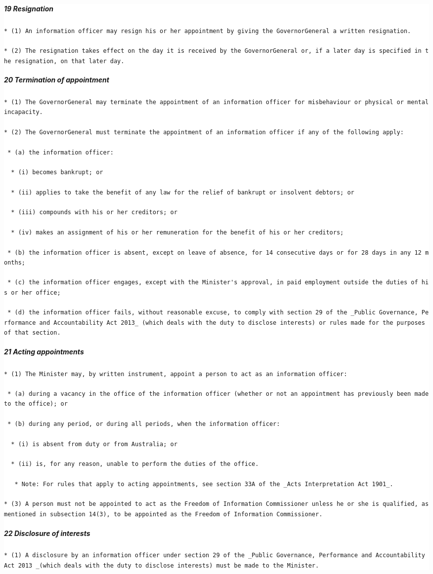 ##### 19  Resignation

    * (1) An information officer may resign his or her appointment by giving the GovernorGeneral a written resignation.

    * (2) The resignation takes effect on the day it is received by the GovernorGeneral or, if a later day is specified in the resignation, on that later day.

##### 20  Termination of appointment

    * (1) The GovernorGeneral may terminate the appointment of an information officer for misbehaviour or physical or mental incapacity.

    * (2) The GovernorGeneral must terminate the appointment of an information officer if any of the following apply:

     * (a) the information officer:

      * (i) becomes bankrupt; or

      * (ii) applies to take the benefit of any law for the relief of bankrupt or insolvent debtors; or

      * (iii) compounds with his or her creditors; or

      * (iv) makes an assignment of his or her remuneration for the benefit of his or her creditors;

     * (b) the information officer is absent, except on leave of absence, for 14 consecutive days or for 28 days in any 12 months;

     * (c) the information officer engages, except with the Minister's approval, in paid employment outside the duties of his or her office;

     * (d) the information officer fails, without reasonable excuse, to comply with section 29 of the _Public Governance, Performance and Accountability Act 2013_ (which deals with the duty to disclose interests) or rules made for the purposes of that section.

##### 21  Acting appointments

    * (1) The Minister may, by written instrument, appoint a person to act as an information officer:

     * (a) during a vacancy in the office of the information officer (whether or not an appointment has previously been made to the office); or

     * (b) during any period, or during all periods, when the information officer:

      * (i) is absent from duty or from Australia; or

      * (ii) is, for any reason, unable to perform the duties of the office.

       * Note: For rules that apply to acting appointments, see section 33A of the _Acts Interpretation Act 1901_.

    * (3) A person must not be appointed to act as the Freedom of Information Commissioner unless he or she is qualified, as mentioned in subsection 14(3), to be appointed as the Freedom of Information Commissioner.

##### 22  Disclosure of interests

    * (1) A disclosure by an information officer under section 29 of the _Public Governance, Performance and Accountability Act 2013 _(which deals with the duty to disclose interests) must be made to the Minister.
